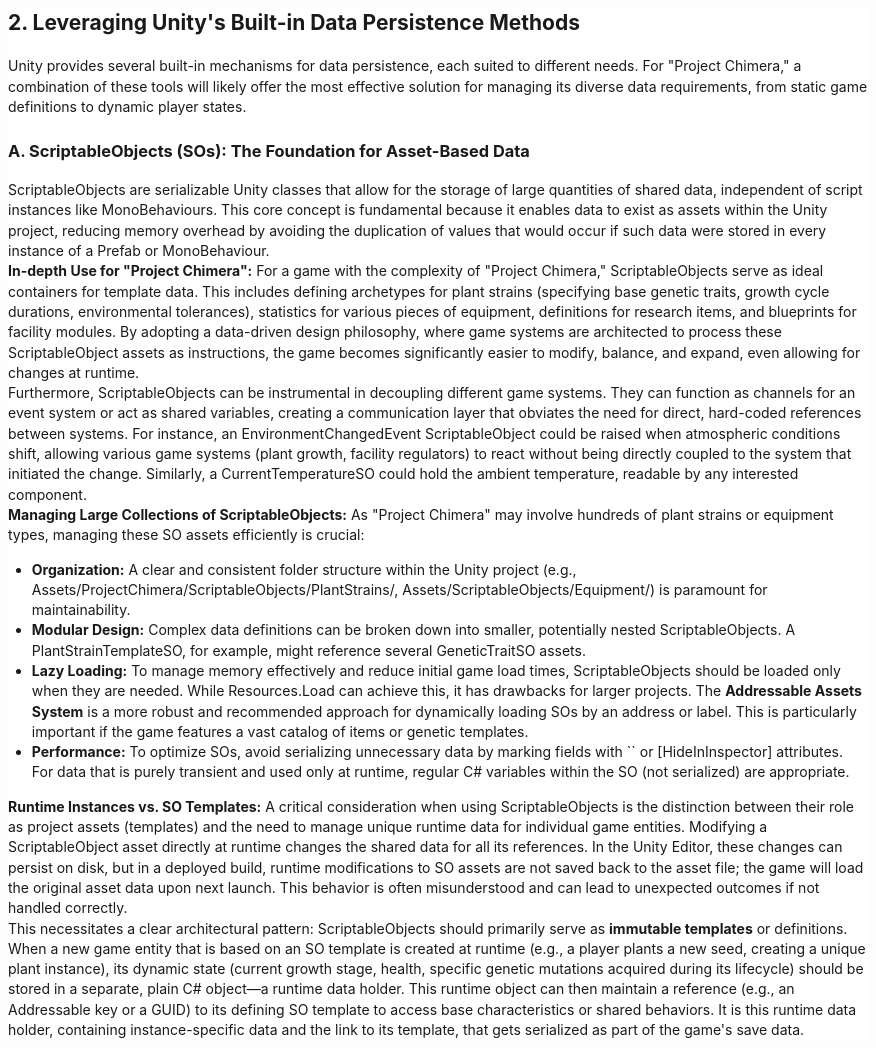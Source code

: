 ## **2\. Leveraging Unity's Built-in Data Persistence Methods**

Unity provides several built-in mechanisms for data persistence, each suited to different needs. For "Project Chimera," a combination of these tools will likely offer the most effective solution for managing its diverse data requirements, from static game definitions to dynamic player states.

### **A. ScriptableObjects (SOs): The Foundation for Asset-Based Data**

ScriptableObjects are serializable Unity classes that allow for the storage of large quantities of shared data, independent of script instances like MonoBehaviours. This core concept is fundamental because it enables data to exist as assets within the Unity project, reducing memory overhead by avoiding the duplication of values that would occur if such data were stored in every instance of a Prefab or MonoBehaviour.  
**In-depth Use for "Project Chimera":** For a game with the complexity of "Project Chimera," ScriptableObjects serve as ideal containers for template data. This includes defining archetypes for plant strains (specifying base genetic traits, growth cycle durations, environmental tolerances), statistics for various pieces of equipment, definitions for research items, and blueprints for facility modules. By adopting a data-driven design philosophy, where game systems are architected to process these ScriptableObject assets as instructions, the game becomes significantly easier to modify, balance, and expand, even allowing for changes at runtime.  
Furthermore, ScriptableObjects can be instrumental in decoupling different game systems. They can function as channels for an event system or act as shared variables, creating a communication layer that obviates the need for direct, hard-coded references between systems. For instance, an EnvironmentChangedEvent ScriptableObject could be raised when atmospheric conditions shift, allowing various game systems (plant growth, facility regulators) to react without being directly coupled to the system that initiated the change. Similarly, a CurrentTemperatureSO could hold the ambient temperature, readable by any interested component.  
**Managing Large Collections of ScriptableObjects:** As "Project Chimera" may involve hundreds of plant strains or equipment types, managing these SO assets efficiently is crucial:

* **Organization:** A clear and consistent folder structure within the Unity project (e.g., Assets/ProjectChimera/ScriptableObjects/PlantStrains/, Assets/ScriptableObjects/Equipment/) is paramount for maintainability.  
* **Modular Design:** Complex data definitions can be broken down into smaller, potentially nested ScriptableObjects. A PlantStrainTemplateSO, for example, might reference several GeneticTraitSO assets.  
* **Lazy Loading:** To manage memory effectively and reduce initial game load times, ScriptableObjects should be loaded only when they are needed. While Resources.Load can achieve this, it has drawbacks for larger projects. The **Addressable Assets System** is a more robust and recommended approach for dynamically loading SOs by an address or label. This is particularly important if the game features a vast catalog of items or genetic templates.  
* **Performance:** To optimize SOs, avoid serializing unnecessary data by marking fields with \`\` or \[HideInInspector\] attributes. For data that is purely transient and used only at runtime, regular C\# variables within the SO (not serialized) are appropriate.

**Runtime Instances vs. SO Templates:** A critical consideration when using ScriptableObjects is the distinction between their role as project assets (templates) and the need to manage unique runtime data for individual game entities. Modifying a ScriptableObject asset directly at runtime changes the shared data for all its references. In the Unity Editor, these changes can persist on disk, but in a deployed build, runtime modifications to SO assets are not saved back to the asset file; the game will load the original asset data upon next launch. This behavior is often misunderstood and can lead to unexpected outcomes if not handled correctly.  
This necessitates a clear architectural pattern: ScriptableObjects should primarily serve as **immutable templates** or definitions. When a new game entity that is based on an SO template is created at runtime (e.g., a player plants a new seed, creating a unique plant instance), its dynamic state (current growth stage, health, specific genetic mutations acquired during its lifecycle) should be stored in a separate, plain C\# object—a runtime data holder. This runtime object can then maintain a reference (e.g., an Addressable key or a GUID) to its defining SO template to access base characteristics or shared behaviors. It is this runtime data holder, containing instance-specific data and the link to its template, that gets serialized as part of the game's save data.  